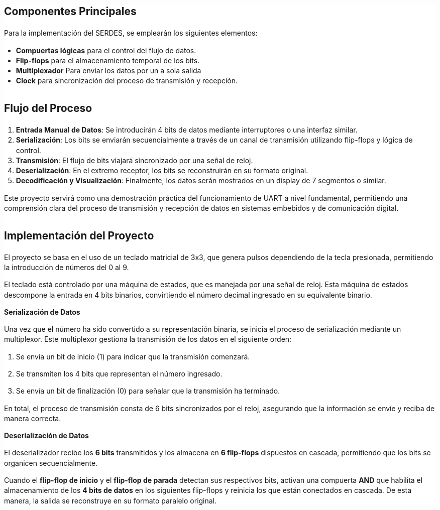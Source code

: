 ## Componentes Principales
Para la implementación del SERDES, se emplearán los siguientes elementos:
- **Compuertas lógicas** para el control del flujo de datos.
- **Flip-flops** para el almacenamiento temporal de los bits.
- **Multiplexador** Para enviar los datos por un a sola salida
- **Clock** para sincronización del proceso de transmisión y recepción.

## Flujo del Proceso
1. **Entrada Manual de Datos**: Se introducirán 4 bits de datos mediante interruptores o una interfaz similar.
2. **Serialización**: Los bits se enviarán secuencialmente a través de un canal de transmisión utilizando flip-flops y lógica de control.
3. **Transmisión**: El flujo de bits viajará sincronizado por una señal de reloj.
4. **Deserialización**: En el extremo receptor, los bits se reconstruirán en su formato original.
5. **Decodificación y Visualización**: Finalmente, los datos serán mostrados en un display de 7 segmentos o similar.

Este proyecto servirá como una demostración práctica del funcionamiento de UART a nivel fundamental, permitiendo una comprensión clara del proceso de transmisión y recepción de datos en sistemas embebidos y de comunicación digital.


## Implementación del Proyecto

El proyecto se basa en el uso de un teclado matricial de 3x3, que genera pulsos dependiendo de la tecla presionada, permitiendo la introducción de números del 0 al 9.

El teclado está controlado por una máquina de estados, que es manejada por una señal de reloj. Esta máquina de estados descompone la entrada en 4 bits binarios, convirtiendo el número decimal ingresado en su equivalente binario.

**Serialización de Datos**

Una vez que el número ha sido convertido a su representación binaria, se inicia el proceso de serialización mediante un multiplexor. Este multiplexor gestiona la transmisión de los datos en el siguiente orden:

1. Se envía un bit de inicio (1) para indicar que la transmisión comenzará.

2. Se transmiten los 4 bits que representan el número ingresado.

3. Se envía un bit de finalización (0) para señalar que la transmisión ha terminado.

En total, el proceso de transmisión consta de 6 bits sincronizados por el reloj, asegurando que la información se envíe y reciba de manera correcta.

**Deserialización de Datos**

El deserializador recibe los **6 bits** transmitidos y los almacena en **6 flip-flops** dispuestos en cascada, permitiendo que los bits se organicen secuencialmente.

Cuando el **flip-flop de inicio** y el **flip-flop de parada** detectan sus respectivos bits, activan una compuerta **AND** que habilita el almacenamiento de los **4 bits de datos** en los siguientes flip-flops y reinicia los que están conectados en cascada. De esta manera, la salida se reconstruye en su formato paralelo original.
